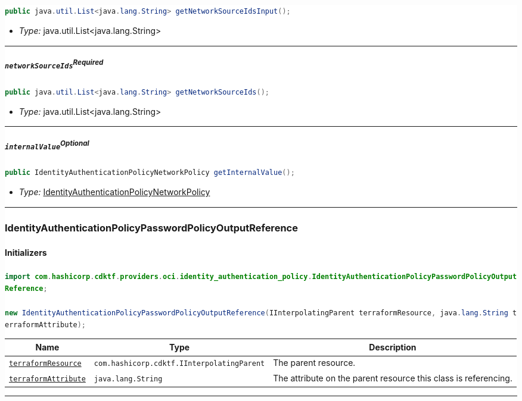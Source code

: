 ```java
public java.util.List<java.lang.String> getNetworkSourceIdsInput();
```

- *Type:* java.util.List<java.lang.String>

---

##### `networkSourceIds`<sup>Required</sup> <a name="networkSourceIds" id="rhizo-co-terraform-provider-oci.identityAuthenticationPolicy.IdentityAuthenticationPolicyNetworkPolicyOutputReference.property.networkSourceIds"></a>

```java
public java.util.List<java.lang.String> getNetworkSourceIds();
```

- *Type:* java.util.List<java.lang.String>

---

##### `internalValue`<sup>Optional</sup> <a name="internalValue" id="rhizo-co-terraform-provider-oci.identityAuthenticationPolicy.IdentityAuthenticationPolicyNetworkPolicyOutputReference.property.internalValue"></a>

```java
public IdentityAuthenticationPolicyNetworkPolicy getInternalValue();
```

- *Type:* <a href="#rhizo-co-terraform-provider-oci.identityAuthenticationPolicy.IdentityAuthenticationPolicyNetworkPolicy">IdentityAuthenticationPolicyNetworkPolicy</a>

---


### IdentityAuthenticationPolicyPasswordPolicyOutputReference <a name="IdentityAuthenticationPolicyPasswordPolicyOutputReference" id="rhizo-co-terraform-provider-oci.identityAuthenticationPolicy.IdentityAuthenticationPolicyPasswordPolicyOutputReference"></a>

#### Initializers <a name="Initializers" id="rhizo-co-terraform-provider-oci.identityAuthenticationPolicy.IdentityAuthenticationPolicyPasswordPolicyOutputReference.Initializer"></a>

```java
import com.hashicorp.cdktf.providers.oci.identity_authentication_policy.IdentityAuthenticationPolicyPasswordPolicyOutputReference;

new IdentityAuthenticationPolicyPasswordPolicyOutputReference(IInterpolatingParent terraformResource, java.lang.String terraformAttribute);
```

| **Name** | **Type** | **Description** |
| --- | --- | --- |
| <code><a href="#rhizo-co-terraform-provider-oci.identityAuthenticationPolicy.IdentityAuthenticationPolicyPasswordPolicyOutputReference.Initializer.parameter.terraformResource">terraformResource</a></code> | <code>com.hashicorp.cdktf.IInterpolatingParent</code> | The parent resource. |
| <code><a href="#rhizo-co-terraform-provider-oci.identityAuthenticationPolicy.IdentityAuthenticationPolicyPasswordPolicyOutputReference.Initializer.parameter.terraformAttribute">terraformAttribute</a></code> | <code>java.lang.String</code> | The attribute on the parent resource this class is referencing. |

---